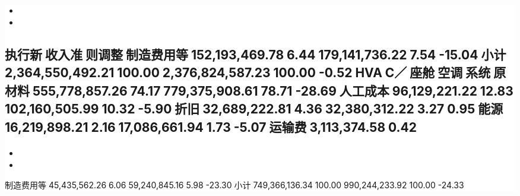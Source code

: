 -
-
执行新
收入准
则调整
制造费用等
152,193,469.78
6.44
179,141,736.22
7.54
-15.04
小计
2,364,550,492.21
100.00
2,376,824,587.23
100.00
-0.52
HVA
C／
座舱
空调
系统
原材料
555,778,857.26
74.17
779,375,908.61
78.71
-28.69
人工成本
96,129,221.22
12.83
102,160,505.99
10.32
-5.90
折旧
32,689,222.81
4.36
32,380,312.22
3.27
0.95
能源
16,219,898.21
2.16
17,086,661.94
1.73
-5.07
运输费
3,113,374.58
0.42
-
-
-
制造费用等
45,435,562.26
6.06
59,240,845.16
5.98
-23.30
小计
749,366,136.34
100.00
990,244,233.92
100.00
-24.33